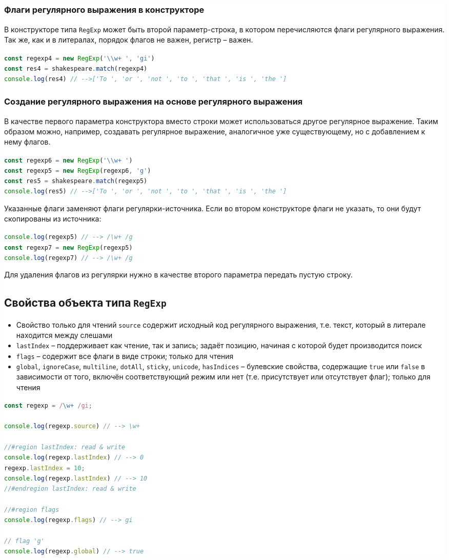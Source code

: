 <div id='flags-in-constructor' />

### Флаги регулярного выражения в конструкторе

В конструкторе типа `RegExp` может быть второй параметр-строка, в котором перечисляются флаги регулярного выражения. Так же, как и в литералах, порядок флагов не важен, регистр – важен.

```js
const regexp4 = new RegExp('\\w+ ', 'gi')
const res4 = shakespeare.match(regexp4)
console.log(res4) // -->['To ', 'or ', 'not ', 'to ', 'that ', 'is ', 'the ']
```

<div id='create-from-regexp' />

### Создание регулярного выражения на основе регулярного выражения

В качестве первого параметра конструктора вместо строки может использоваться другое регулярное выражение. Таким образом можно, например, создавать регулярное выражение, аналогичное уже существующему, но с добавлением к нему флагов.

```js
const regexp6 = new RegExp('\\w+ ')
const regexp5 = new RegExp(regexp6, 'g')
const res5 = shakespeare.match(regexp5)
console.log(res5) // -->['To ', 'or ', 'not ', 'to ', 'that ', 'is ', 'the ']
```

Указанные флаги заменяют флаги регулярки-источника. Если во втором конструкторе флаги не указать, то они будут скопированы из источника:

```js
console.log(regexp5) // --> /\w+ /g
const regexp7 = new RegExp(regexp5)
console.log(regexp7) // --> /\w+ /g
```

Для удаления флагов из регулярки нужно в качестве второго параметра передать пустую строку.

<div id='regexp-properties' />

## Свойства объекта типа `RegExp`

* Свойство только для чтений `source` содержит исходный код регулярного выражения, т.е. текст, который в литерале находится между слешами
* `lastIndex` – поддерживает как чтение, так и запись; задаёт позицию, начиная с которой будет производится поиск
* `flags` – содержит все флаги в виде строки; только для чтения
* `global`, `ignoreCase`, `multiline`, `dotAll`, `sticky`, `unicode`, `hasIndices` – булевские свойства, содержащие `true` или `false` в зависимости от того, включён соответствующий режим или нет (т.е. присутствует или отсутствует флаг); только для чтения

```js
const regexp = /\w+ /gi;

console.log(regexp.source) // --> \w+

//#region lastIndex: read & write
console.log(regexp.lastIndex) // --> 0
regexp.lastIndex = 10;
console.log(regexp.lastIndex) // --> 10
//#endregion lastIndex: read & write

//#region flags
console.log(regexp.flags) // --> gi

// flag 'g'
console.log(regexp.global) // --> true
```